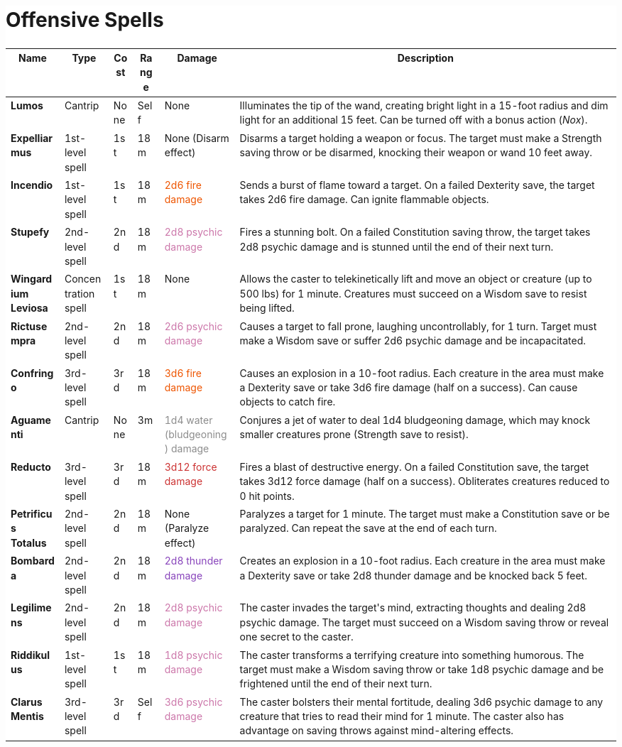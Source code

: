 
# Offensive Spells

| **Name**               | **Type**            | **Cost** | **Range**             | **Damage**                                                        | **Description**                                                                                                                                                                                                  |
| ---------------------- | ------------------- | -------- | --------------------- | ----------------------------------------------------------------- | ---------------------------------------------------------------------------------------------------------------------------------------------------------------------------------------------------------------- |
| **Lumos**              | Cantrip             | None     | Self                  | None                                                              | Illuminates the tip of the wand, creating bright light in a 15-foot radius and dim light for an additional 15 feet. Can be turned off with a bonus action (*Nox*).                                               |
| **Expelliarmus**       | 1st-level spell     | 1st      | 18m                   | None (Disarm effect)                                              | Disarms a target holding a weapon or focus. The target must make a Strength saving throw or be disarmed, knocking their weapon or wand 10 feet away.                                                             |
| **Incendio**           | 1st-level spell     | 1st      | 18m                   | <span style="color:#ee5500">2d6 fire damage</span>                | Sends a burst of flame toward a target. On a failed Dexterity save, the target takes 2d6 fire damage. Can ignite flammable objects.                                                                              |
| **Stupefy**            | 2nd-level spell     | 2nd      | 18m                   | <span style="color:#cc77aa">2d8 psychic damage</span>             | Fires a stunning bolt. On a failed Constitution saving throw, the target takes 2d8 psychic damage and is stunned until the end of their next turn.                                                               |
| **Wingardium Leviosa** | Concentration spell | 1st      | 18m                   | None                                                              | Allows the caster to telekinetically lift and move an object or creature (up to 500 lbs) for 1 minute. Creatures must succeed on a Wisdom save to resist being lifted.                                           |
| **Rictusempra**        | 2nd-level spell     | 2nd      | 18m                   | <span style="color:#cc77aa">2d6 psychic damage</span>             | Causes a target to fall prone, laughing uncontrollably, for 1 turn. Target must make a Wisdom save or suffer 2d6 psychic damage and be incapacitated.                                                            |
| **Confringo**          | 3rd-level spell     | 3rd      | 18m                   | <span style="color:#ee5500">3d6 fire damage</span>                | Causes an explosion in a 10-foot radius. Each creature in the area must make a Dexterity save or take 3d6 fire damage (half on a success). Can cause objects to catch fire.                                      |
| **Aguamenti**          | Cantrip             | None     | 3m                    | <span style="color:#8c8c8c">1d4 water (bludgeoning) damage</span> | Conjures a jet of water to deal 1d4 bludgeoning damage, which may knock smaller creatures prone (Strength save to resist).                                                                                       |
| **Reducto**            | 3rd-level spell     | 3rd      | 18m                   | <span style="color:#cc3333">3d12 force damage</span>              | Fires a blast of destructive energy. On a failed Constitution save, the target takes 3d12 force damage (half on a success). Obliterates creatures reduced to 0 hit points.                                       |
| **Petrificus Totalus** | 2nd-level spell     | 2nd      | 18m                   | None (Paralyze effect)                                            | Paralyzes a target for 1 minute. The target must make a Constitution save or be paralyzed. Can repeat the save at the end of each turn.                                                                          |
| **Bombarda**           | 2nd-level spell     | 2nd      | 18m                   | <span style="color:#8844bb">2d8 thunder damage</span>             | Creates an explosion in a 10-foot radius. Each creature in the area must make a Dexterity save or take 2d8 thunder damage and be knocked back 5 feet.                                                            |
| **Legilimens**         | 2nd-level spell     | 2nd      | 18m                   | <span style="color:#cc77aa">2d8 psychic damage</span>             | The caster invades the target's mind, extracting thoughts and dealing 2d8 psychic damage. The target must succeed on a Wisdom saving throw or reveal one secret to the caster.                                   |
| **Riddikulus**         | 1st-level spell     | 1st      | 18m                   | <span style="color:#cc77aa">1d8 psychic damage</span>             | The caster transforms a terrifying creature into something humorous. The target must make a Wisdom saving throw or take 1d8 psychic damage and be frightened until the end of their next turn.                   |
| **Clarus Mentis**      | 3rd-level spell     | 3rd      | Self                  | <span style="color:#cc77aa">3d6 psychic damage</span>             | The caster bolsters their mental fortitude, dealing 3d6 psychic damage to any creature that tries to read their mind for 1 minute. The caster also has advantage on saving throws against mind-altering effects. |